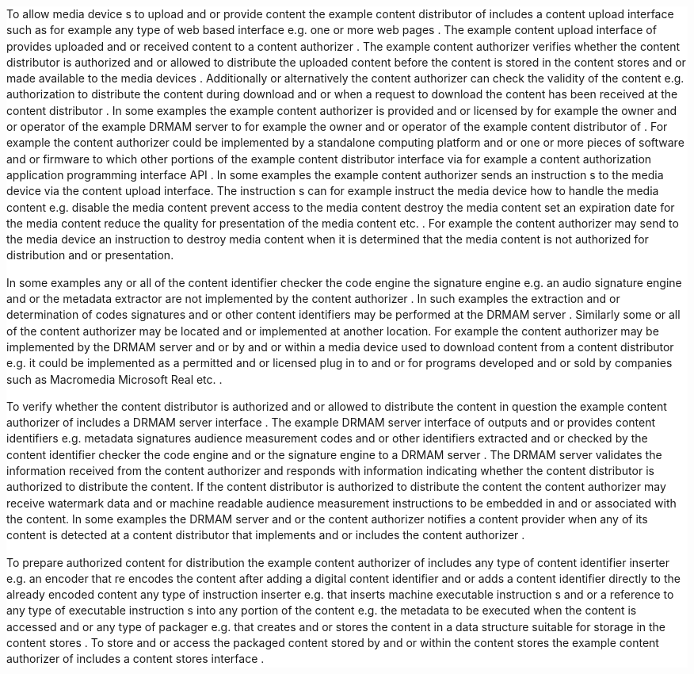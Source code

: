 To allow media device s to upload and or provide content the example content distributor of includes a content upload interface such as for example any type of web based interface e.g. one or more web pages . The example content upload interface of provides uploaded and or received content to a content authorizer . The example content authorizer verifies whether the content distributor is authorized and or allowed to distribute the uploaded content before the content is stored in the content stores and or made available to the media devices . Additionally or alternatively the content authorizer can check the validity of the content e.g. authorization to distribute the content during download and or when a request to download the content has been received at the content distributor . In some examples the example content authorizer is provided and or licensed by for example the owner and or operator of the example DRMAM server to for example the owner and or operator of the example content distributor of . For example the content authorizer could be implemented by a standalone computing platform and or one or more pieces of software and or firmware to which other portions of the example content distributor interface via for example a content authorization application programming interface API . In some examples the example content authorizer sends an instruction s to the media device via the content upload interface. The instruction s can for example instruct the media device how to handle the media content e.g. disable the media content prevent access to the media content destroy the media content set an expiration date for the media content reduce the quality for presentation of the media content etc. . For example the content authorizer may send to the media device an instruction to destroy media content when it is determined that the media content is not authorized for distribution and or presentation.

In some examples any or all of the content identifier checker the code engine the signature engine e.g. an audio signature engine and or the metadata extractor are not implemented by the content authorizer . In such examples the extraction and or determination of codes signatures and or other content identifiers may be performed at the DRMAM server . Similarly some or all of the content authorizer may be located and or implemented at another location. For example the content authorizer may be implemented by the DRMAM server and or by and or within a media device used to download content from a content distributor e.g. it could be implemented as a permitted and or licensed plug in to and or for programs developed and or sold by companies such as Macromedia Microsoft Real etc. .

To verify whether the content distributor is authorized and or allowed to distribute the content in question the example content authorizer of includes a DRMAM server interface . The example DRMAM server interface of outputs and or provides content identifiers e.g. metadata signatures audience measurement codes and or other identifiers extracted and or checked by the content identifier checker the code engine and or the signature engine to a DRMAM server . The DRMAM server validates the information received from the content authorizer and responds with information indicating whether the content distributor is authorized to distribute the content. If the content distributor is authorized to distribute the content the content authorizer may receive watermark data and or machine readable audience measurement instructions to be embedded in and or associated with the content. In some examples the DRMAM server and or the content authorizer notifies a content provider when any of its content is detected at a content distributor that implements and or includes the content authorizer .

To prepare authorized content for distribution the example content authorizer of includes any type of content identifier inserter e.g. an encoder that re encodes the content after adding a digital content identifier and or adds a content identifier directly to the already encoded content any type of instruction inserter e.g. that inserts machine executable instruction s and or a reference to any type of executable instruction s into any portion of the content e.g. the metadata to be executed when the content is accessed and or any type of packager e.g. that creates and or stores the content in a data structure suitable for storage in the content stores . To store and or access the packaged content stored by and or within the content stores the example content authorizer of includes a content stores interface .
